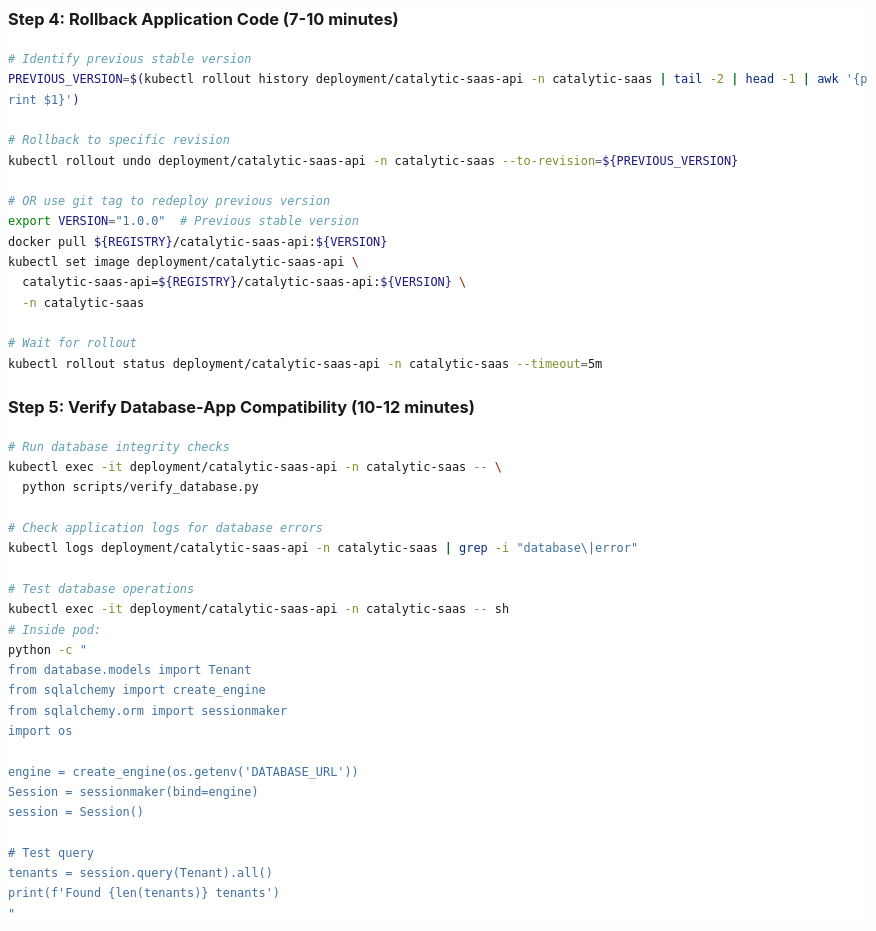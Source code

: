 ### Step 4: Rollback Application Code (7-10 minutes)

```bash
# Identify previous stable version
PREVIOUS_VERSION=$(kubectl rollout history deployment/catalytic-saas-api -n catalytic-saas | tail -2 | head -1 | awk '{print $1}')

# Rollback to specific revision
kubectl rollout undo deployment/catalytic-saas-api -n catalytic-saas --to-revision=${PREVIOUS_VERSION}

# OR use git tag to redeploy previous version
export VERSION="1.0.0"  # Previous stable version
docker pull ${REGISTRY}/catalytic-saas-api:${VERSION}
kubectl set image deployment/catalytic-saas-api \
  catalytic-saas-api=${REGISTRY}/catalytic-saas-api:${VERSION} \
  -n catalytic-saas

# Wait for rollout
kubectl rollout status deployment/catalytic-saas-api -n catalytic-saas --timeout=5m
```

### Step 5: Verify Database-App Compatibility (10-12 minutes)

```bash
# Run database integrity checks
kubectl exec -it deployment/catalytic-saas-api -n catalytic-saas -- \
  python scripts/verify_database.py

# Check application logs for database errors
kubectl logs deployment/catalytic-saas-api -n catalytic-saas | grep -i "database\|error"

# Test database operations
kubectl exec -it deployment/catalytic-saas-api -n catalytic-saas -- sh
# Inside pod:
python -c "
from database.models import Tenant
from sqlalchemy import create_engine
from sqlalchemy.orm import sessionmaker
import os

engine = create_engine(os.getenv('DATABASE_URL'))
Session = sessionmaker(bind=engine)
session = Session()

# Test query
tenants = session.query(Tenant).all()
print(f'Found {len(tenants)} tenants')
"
```

